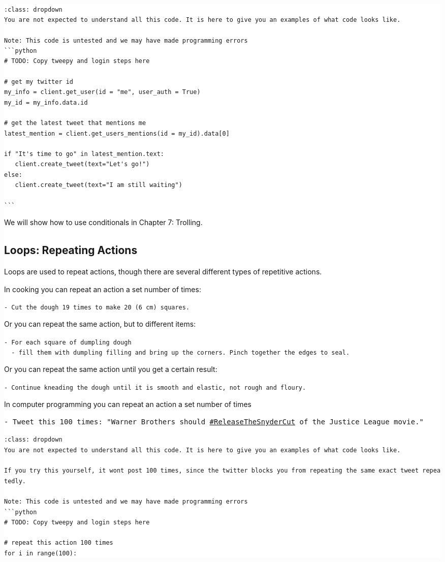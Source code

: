 
````{admonition} Click to see actual code
:class: dropdown
You are not expected to understand all this code. It is here to give you an examples of what code looks like.

Note: This code is untested and we may have made programming errors
```python
# TODO: Copy tweepy and login steps here

# get my twitter id
my_info = client.get_user(id = "me", user_auth = True)
my_id = my_info.data.id

# get the latest tweet that mentions me
latest_mention = client.get_users_mentions(id = my_id).data[0]

if "It's time to go" in latest_mention.text:
   client.create_tweet(text="Let's go!")
else:
   client.create_tweet(text="I am still waiting")

```
````

We will show how to use conditionals in Chapter 7: Trolling.


## Loops: Repeating Actions
Loops are used to repeat actions, though there are several different types of repetitive actions.

In cooking you can repeat an action a set number of times:
```text
- Cut the dough 19 times to make 20 (6 cm) squares.
```

Or you can repeat the same action, but to different items:
```text
- For each square of dumpling dough
  - fill them with dumpling filling and bring up the corners. Pinch together the edges to seal.
```

Or you can repeat the same action until you get a certain result:
```text
- Continue kneading the dough until it is smooth and elastic, not rough and floury.
```

In computer programming you can repeat an action a set number of times

<pre>
- Tweet this 100 times: "Warner Brothers should <a href="https://www.rollingstone.com/tv-movies/tv-movie-features/justice-league-the-snyder-cut-bots-fans-1384231/">#ReleaseTheSnyderCut</a> of the Justice League movie."
</pre>

````{admonition} Click to see actual code
:class: dropdown
You are not expected to understand all this code. It is here to give you an examples of what code looks like.

If you try this yourself, it wont post 100 times, since the twitter blocks you from repeating the same exact tweet repeatedly.

Note: This code is untested and we may have made programming errors
```python
# TODO: Copy tweepy and login steps here

# repeat this action 100 times
for i in range(100):
````

[^language_types_footnote]: There are other types of programming organizations as well, such as [functional programming](https://en.wikipedia.org/wiki/Functional_programming) (like [Excel](https://www.microsoft.com/en-us/research/blog/lambda-the-ultimatae-excel-worksheet-function/) and [Google Sheets](https://www.google.com/sheets/about/)),  [visual programming](https://en.wikipedia.org/wiki/Visual_programming_language) (like the educational [Scratch](https://scratch.mit.edu/), or the 3D Graphics [Blender node editor](https://docs.blender.org/manual/en/2.79/editors/node_editor/introduction.html])), [declarative programming](https://en.wikipedia.org/wiki/Declarative_programming) (like HTML and CSS web content) [object oriented programming](https://en.wikipedia.org/wiki/Object-oriented_programming) (can be done in Python, JavaScript, and many others), and [many more](https://en.wikipedia.org/wiki/Programming_paradigm).
[^tweepy_functions_footnote]: You can get a full list of tweepy functions on [this Tweepy documentation page](https://docs.tweepy.org/en/stable/client.html#tweepy.Client). There is a table part way down showing "Twitter API v2 Endpoint" and "Client Methods." The "Client Methods" are the functions you can use, and the rest of that webpage is information on how to use those functions. Unfortunately it is not easy to read this information, but we will cover more on how to read it in chapter ???.